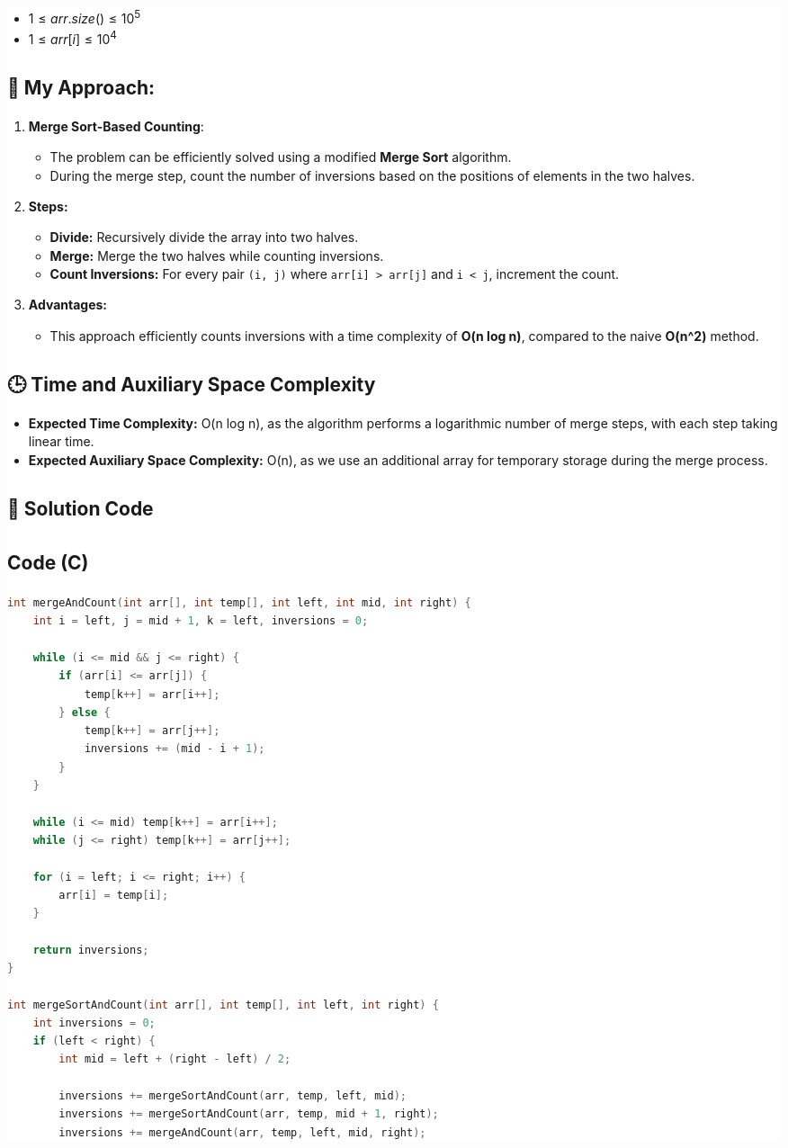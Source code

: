 - $`1 ≤ arr.size() ≤ 10^5`$
- $`1 ≤ arr[i] ≤ 10^4`$

## 🎯 **My Approach:**

1. **Merge Sort-Based Counting**:

   - The problem can be efficiently solved using a modified **Merge Sort** algorithm.
   - During the merge step, count the number of inversions based on the positions of elements in the two halves.

2. **Steps:**

   - **Divide:** Recursively divide the array into two halves.
   - **Merge:** Merge the two halves while counting inversions.
   - **Count Inversions:** For every pair `(i, j)` where `arr[i] > arr[j]` and `i < j`, increment the count.

3. **Advantages:**
   - This approach efficiently counts inversions with a time complexity of **O(n log n)**, compared to the naive **O(n^2)** method.

## 🕒 **Time and Auxiliary Space Complexity**

- **Expected Time Complexity:** O(n log n), as the algorithm performs a logarithmic number of merge steps, with each step taking linear time.
- **Expected Auxiliary Space Complexity:** O(n), as we use an additional array for temporary storage during the merge process.

## 📝 **Solution Code**

## Code (C)

```c
int mergeAndCount(int arr[], int temp[], int left, int mid, int right) {
    int i = left, j = mid + 1, k = left, inversions = 0;

    while (i <= mid && j <= right) {
        if (arr[i] <= arr[j]) {
            temp[k++] = arr[i++];
        } else {
            temp[k++] = arr[j++];
            inversions += (mid - i + 1);
        }
    }

    while (i <= mid) temp[k++] = arr[i++];
    while (j <= right) temp[k++] = arr[j++];

    for (i = left; i <= right; i++) {
        arr[i] = temp[i];
    }

    return inversions;
}

int mergeSortAndCount(int arr[], int temp[], int left, int right) {
    int inversions = 0;
    if (left < right) {
        int mid = left + (right - left) / 2;

        inversions += mergeSortAndCount(arr, temp, left, mid);
        inversions += mergeSortAndCount(arr, temp, mid + 1, right);
        inversions += mergeAndCount(arr, temp, left, mid, right);
```